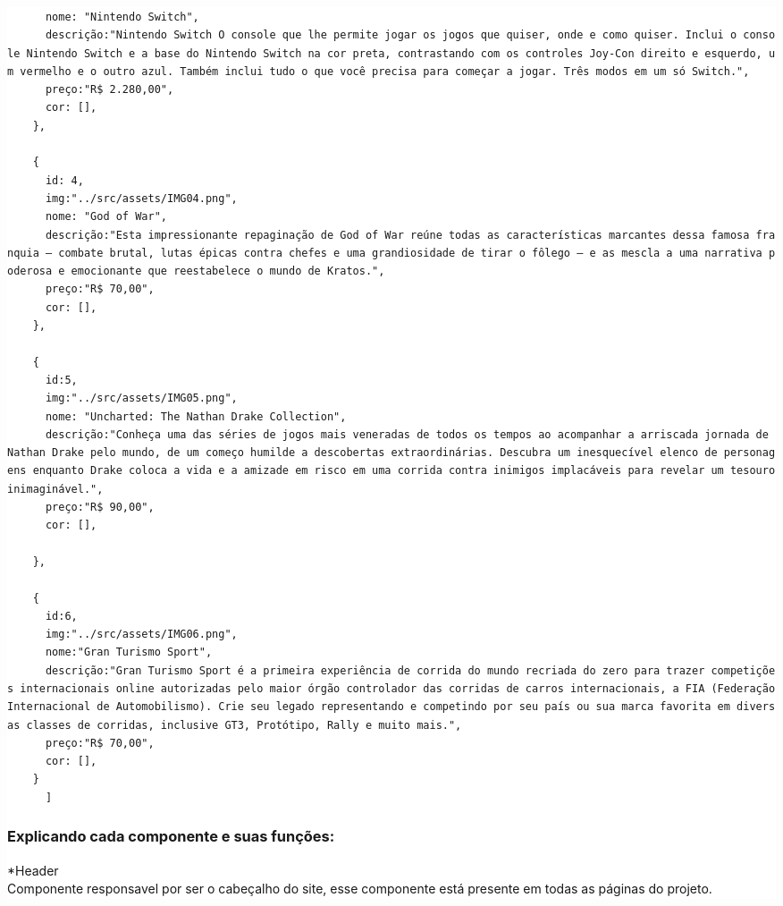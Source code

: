 ```
      nome: "Nintendo Switch",
      descrição:"Nintendo Switch O console que lhe permite jogar os jogos que quiser, onde e como quiser. Inclui o console Nintendo Switch e a base do Nintendo Switch na cor preta, contrastando com os controles Joy-Con direito e esquerdo, um vermelho e o outro azul. Também inclui tudo o que você precisa para começar a jogar. Três modos em um só Switch.",
      preço:"R$ 2.280,00",
      cor: [],
    },
    
    {
      id: 4,
      img:"../src/assets/IMG04.png",
      nome: "God of War",
      descrição:"Esta impressionante repaginação de God of War reúne todas as características marcantes dessa famosa franquia — combate brutal, lutas épicas contra chefes e uma grandiosidade de tirar o fôlego — e as mescla a uma narrativa poderosa e emocionante que reestabelece o mundo de Kratos.",
      preço:"R$ 70,00",
      cor: [],
    },
    
    {
      id:5,
      img:"../src/assets/IMG05.png",
      nome: "Uncharted: The Nathan Drake Collection",
      descrição:"Conheça uma das séries de jogos mais veneradas de todos os tempos ao acompanhar a arriscada jornada de Nathan Drake pelo mundo, de um começo humilde a descobertas extraordinárias. Descubra um inesquecível elenco de personagens enquanto Drake coloca a vida e a amizade em risco em uma corrida contra inimigos implacáveis para revelar um tesouro inimaginável.",
      preço:"R$ 90,00",
      cor: [],
        
    },
    
    { 
      id:6,
      img:"../src/assets/IMG06.png",
      nome:"Gran Turismo Sport",
      descrição:"Gran Turismo Sport é a primeira experiência de corrida do mundo recriada do zero para trazer competições internacionais online autorizadas pelo maior órgão controlador das corridas de carros internacionais, a FIA (Federação Internacional de Automobilismo). Crie seu legado representando e competindo por seu país ou sua marca favorita em diversas classes de corridas, inclusive GT3, Protótipo, Rally e muito mais.",
      preço:"R$ 70,00",
      cor: [],
    }
      ]
```

### Explicando cada componente e suas funções:

*Header<br>
Componente responsavel por ser o cabeçalho do site, esse componente está presente em todas as páginas do projeto.
